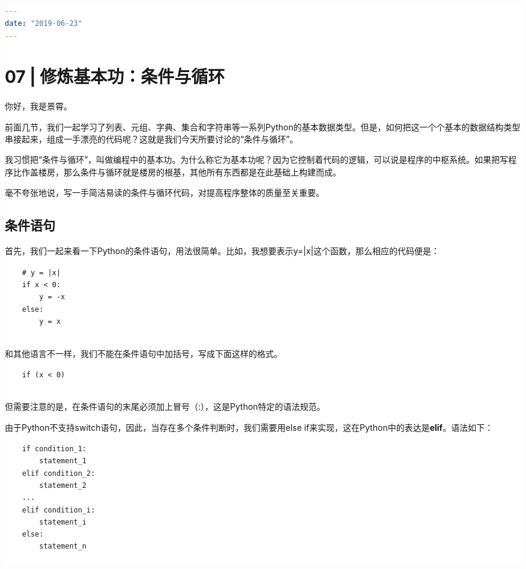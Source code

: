 ```yaml
---
date: "2019-06-23"
---  
```

      
# 07 | 修炼基本功：条件与循环
你好，我是景霄。

前面几节，我们一起学习了列表、元组、字典、集合和字符串等一系列Python的基本数据类型。但是，如何把这一个个基本的数据结构类型串接起来，组成一手漂亮的代码呢？这就是我们今天所要讨论的“条件与循环”。

我习惯把“条件与循环”，叫做编程中的基本功。为什么称它为基本功呢？因为它控制着代码的逻辑，可以说是程序的中枢系统。如果把写程序比作盖楼房，那么条件与循环就是楼房的根基，其他所有东西都是在此基础上构建而成。

毫不夸张地说，写一手简洁易读的条件与循环代码，对提高程序整体的质量至关重要。

## 条件语句

首先，我们一起来看一下Python的条件语句，用法很简单。比如，我想要表示y=|x|这个函数，那么相应的代码便是：

```
    # y = |x|
    if x < 0:
        y = -x
    else:
        y = x
    

```

和其他语言不一样，我们不能在条件语句中加括号，写成下面这样的格式。

```
    if (x < 0)
    

```

但需要注意的是，在条件语句的末尾必须加上冒号（:），这是Python特定的语法规范。

由于Python不支持switch语句，因此，当存在多个条件判断时，我们需要用else if来实现，这在Python中的表达是**elif**。语法如下：

```
    if condition_1:
        statement_1
    elif condition_2:
        statement_2
    ...
    elif condition_i:
        statement_i
    else:
        statement_n
    

```
